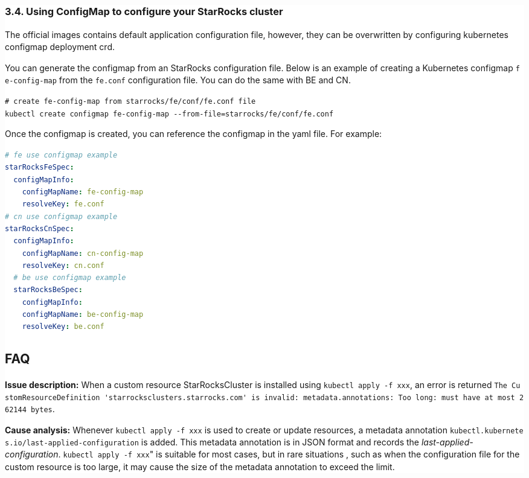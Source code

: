 ### 3.4. Using ConfigMap to configure your StarRocks cluster

The official images contains default application configuration file, however, they can be overwritten by configuring
kubernetes configmap deployment crd.

You can generate the configmap from an StarRocks configuration file.
Below is an example of creating a Kubernetes configmap `fe-config-map` from the `fe.conf` configuration file. You can do
the same with BE and CN.

```console
# create fe-config-map from starrocks/fe/conf/fe.conf file
kubectl create configmap fe-config-map --from-file=starrocks/fe/conf/fe.conf
```

Once the configmap is created, you can reference the configmap in the yaml file.
For example:

```yaml
# fe use configmap example
starRocksFeSpec:
  configMapInfo:
    configMapName: fe-config-map
    resolveKey: fe.conf
# cn use configmap example
starRocksCnSpec:
  configMapInfo:
    configMapName: cn-config-map
    resolveKey: cn.conf
  # be use configmap example
  starRocksBeSpec:
    configMapInfo:
    configMapName: be-config-map
    resolveKey: be.conf
```

## FAQ

**Issue description:** When a custom resource StarRocksCluster is installed using `kubectl apply -f xxx`, an error is
returned `The CustomResourceDefinition 'starrocksclusters.starrocks.com' is invalid: metadata.annotations: Too long: must have at most 262144 bytes`.

**Cause analysis:** Whenever `kubectl apply -f xxx` is used to create or update resources, a metadata
annotation `kubectl.kubernetes.io/last-applied-configuration` is added. This metadata annotation is in JSON format and
records the *last-applied-configuration*. `kubectl apply -f xxx`" is suitable for most cases, but in rare situations ,
such as when the configuration file for the custom resource is too large, it may cause the size of the metadata
annotation to exceed the limit.
